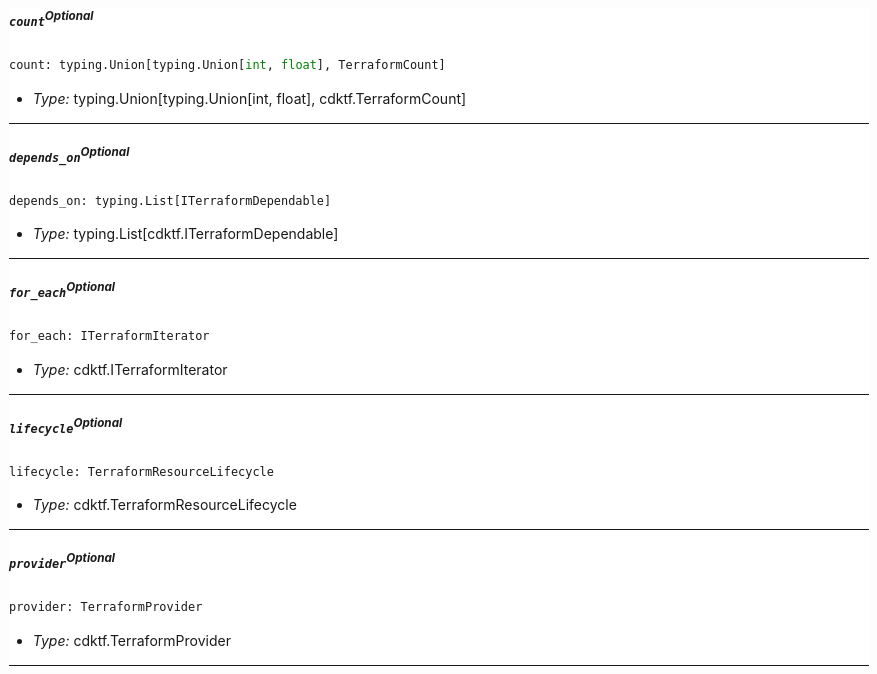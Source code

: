 
##### `count`<sup>Optional</sup> <a name="count" id="@cdktf/provider-mongodbatlas.cloudProviderAccessSetup.CloudProviderAccessSetupConfig.property.count"></a>

```python
count: typing.Union[typing.Union[int, float], TerraformCount]
```

- *Type:* typing.Union[typing.Union[int, float], cdktf.TerraformCount]

---

##### `depends_on`<sup>Optional</sup> <a name="depends_on" id="@cdktf/provider-mongodbatlas.cloudProviderAccessSetup.CloudProviderAccessSetupConfig.property.dependsOn"></a>

```python
depends_on: typing.List[ITerraformDependable]
```

- *Type:* typing.List[cdktf.ITerraformDependable]

---

##### `for_each`<sup>Optional</sup> <a name="for_each" id="@cdktf/provider-mongodbatlas.cloudProviderAccessSetup.CloudProviderAccessSetupConfig.property.forEach"></a>

```python
for_each: ITerraformIterator
```

- *Type:* cdktf.ITerraformIterator

---

##### `lifecycle`<sup>Optional</sup> <a name="lifecycle" id="@cdktf/provider-mongodbatlas.cloudProviderAccessSetup.CloudProviderAccessSetupConfig.property.lifecycle"></a>

```python
lifecycle: TerraformResourceLifecycle
```

- *Type:* cdktf.TerraformResourceLifecycle

---

##### `provider`<sup>Optional</sup> <a name="provider" id="@cdktf/provider-mongodbatlas.cloudProviderAccessSetup.CloudProviderAccessSetupConfig.property.provider"></a>

```python
provider: TerraformProvider
```

- *Type:* cdktf.TerraformProvider

---
